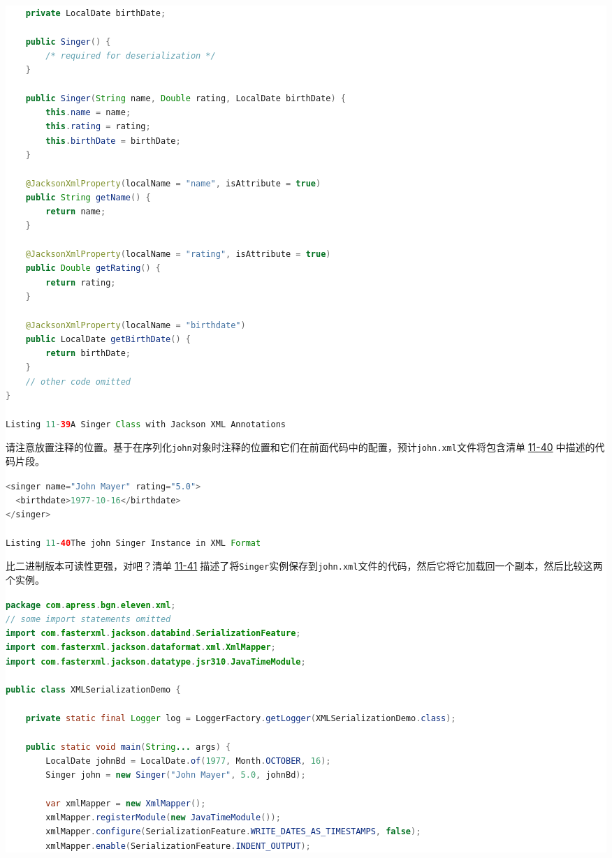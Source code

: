 ```java
    private LocalDate birthDate;

    public Singer() {
        /* required for deserialization */
    }

    public Singer(String name, Double rating, LocalDate birthDate) {
        this.name = name;
        this.rating = rating;
        this.birthDate = birthDate;
    }

    @JacksonXmlProperty(localName = "name", isAttribute = true)
    public String getName() {
        return name;
    }

    @JacksonXmlProperty(localName = "rating", isAttribute = true)
    public Double getRating() {
        return rating;
    }

    @JacksonXmlProperty(localName = "birthdate")
    public LocalDate getBirthDate() {
        return birthDate;
    }
    // other code omitted
}

Listing 11-39A Singer Class with Jackson XML Annotations

```

请注意放置注释的位置。基于在序列化`john`对象时注释的位置和它们在前面代码中的配置，预计`john.xml`文件将包含清单 [11-40](#PC62) 中描述的代码片段。

```java
<singer name="John Mayer" rating="5.0">
  <birthdate>1977-10-16</birthdate>
</singer>

Listing 11-40The john Singer Instance in XML Format

```

比二进制版本可读性更强，对吧？清单 [11-41](#PC63) 描述了将`Singer`实例保存到`john.xml`文件的代码，然后它将它加载回一个副本，然后比较这两个实例。

```java
package com.apress.bgn.eleven.xml;
// some import statements omitted
import com.fasterxml.jackson.databind.SerializationFeature;
import com.fasterxml.jackson.dataformat.xml.XmlMapper;
import com.fasterxml.jackson.datatype.jsr310.JavaTimeModule;

public class XMLSerializationDemo {

    private static final Logger log = LoggerFactory.getLogger(XMLSerializationDemo.class);

    public static void main(String... args) {
        LocalDate johnBd = LocalDate.of(1977, Month.OCTOBER, 16);
        Singer john = new Singer("John Mayer", 5.0, johnBd);

        var xmlMapper = new XmlMapper();
        xmlMapper.registerModule(new JavaTimeModule());
        xmlMapper.configure(SerializationFeature.WRITE_DATES_AS_TIMESTAMPS, false);
        xmlMapper.enable(SerializationFeature.INDENT_OUTPUT);
```